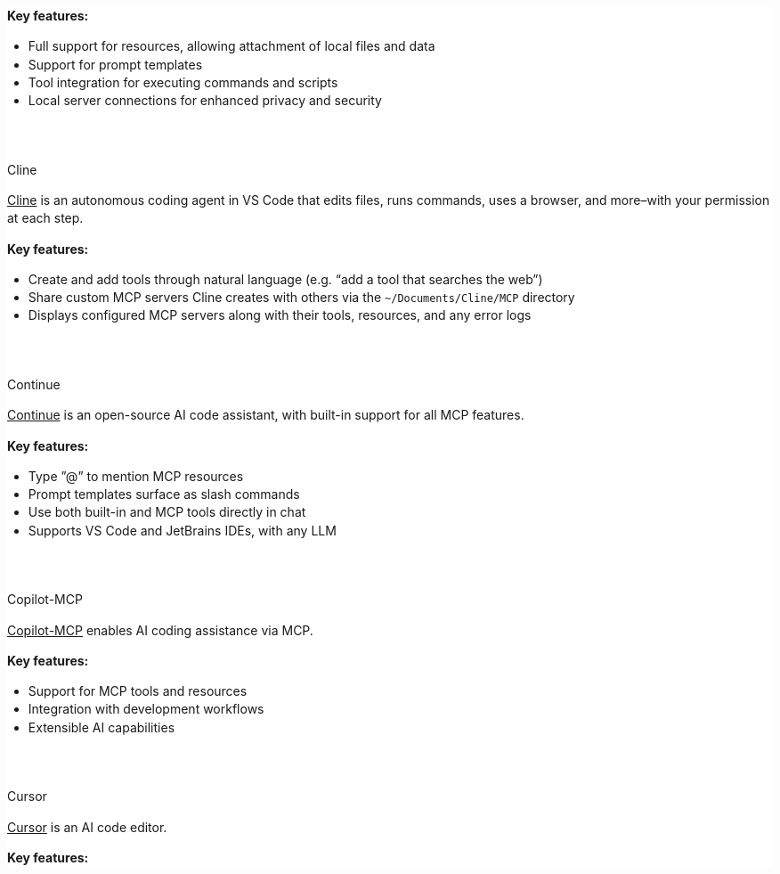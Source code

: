 **Key features:**

  * Full support for resources, allowing attachment of local files and data
  * Support for prompt templates
  * Tool integration for executing commands and scripts
  * Local server connections for enhanced privacy and security

### 

​

Cline

[Cline](https://github.com/cline/cline) is an autonomous coding agent in VS Code that edits files, runs commands, uses a browser, and more–with your permission at each step.

**Key features:**

  * Create and add tools through natural language (e.g. “add a tool that searches the web”)
  * Share custom MCP servers Cline creates with others via the `~/Documents/Cline/MCP` directory
  * Displays configured MCP servers along with their tools, resources, and any error logs

### 

​

Continue

[Continue](https://github.com/continuedev/continue) is an open-source AI code assistant, with built-in support for all MCP features.

**Key features:**

  * Type ”@” to mention MCP resources
  * Prompt templates surface as slash commands
  * Use both built-in and MCP tools directly in chat
  * Supports VS Code and JetBrains IDEs, with any LLM

### 

​

Copilot-MCP

[Copilot-MCP](https://github.com/VikashLoomba/copilot-mcp) enables AI coding assistance via MCP.

**Key features:**

  * Support for MCP tools and resources
  * Integration with development workflows
  * Extensible AI capabilities

### 

​

Cursor

[Cursor](https://docs.cursor.com/advanced/model-context-protocol) is an AI code editor.

**Key features:**
